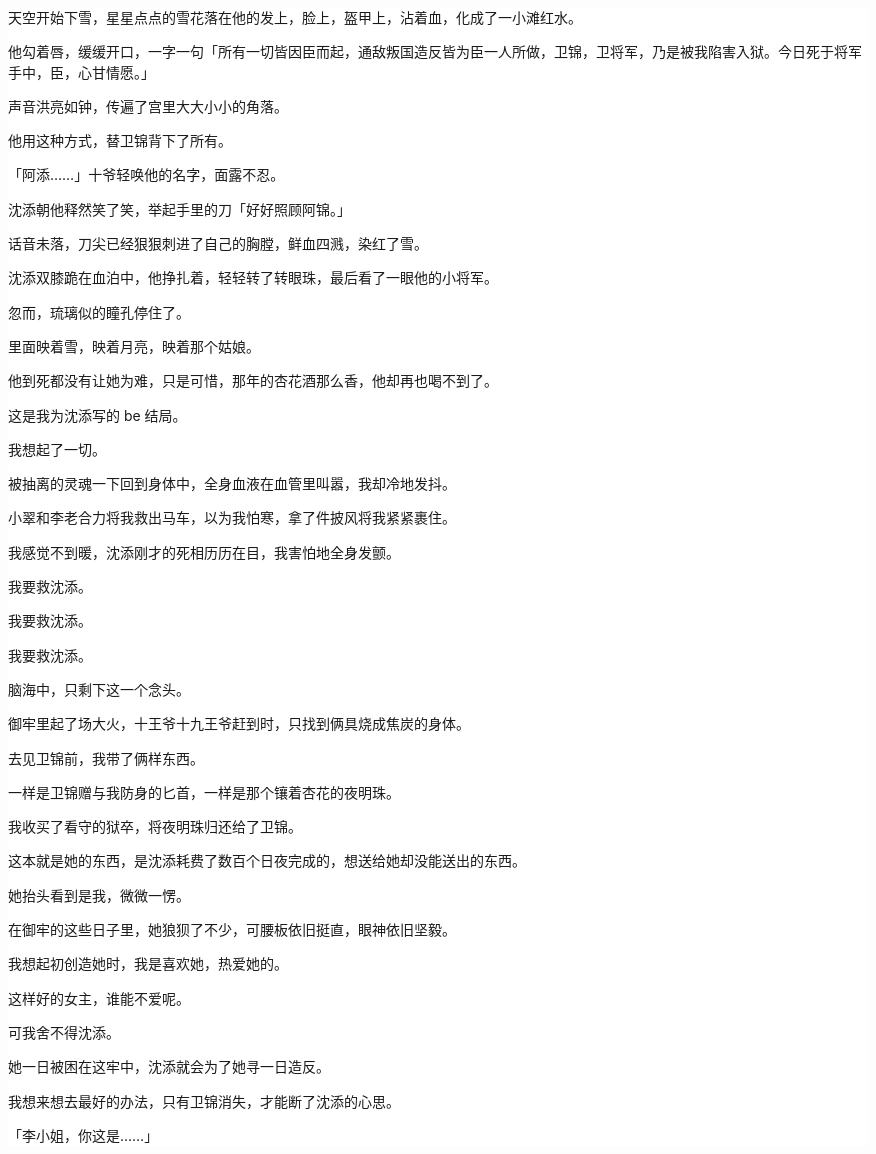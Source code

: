 天空开始下雪，星星点点的雪花落在他的发上，脸上，盔甲上，沾着血，化成了一小滩红水。

他勾着唇，缓缓开口，一字一句「所有一切皆因臣而起，通敌叛国造反皆为臣一人所做，卫锦，卫将军，乃是被我陷害入狱。今日死于将军手中，臣，心甘情愿。」

声音洪亮如钟，传遍了宫里大大小小的角落。

他用这种方式，替卫锦背下了所有。

「阿添……」十爷轻唤他的名字，面露不忍。

沈添朝他释然笑了笑，举起手里的刀「好好照顾阿锦。」

话音未落，刀尖已经狠狠刺进了自己的胸膛，鲜血四溅，染红了雪。

沈添双膝跪在血泊中，他挣扎着，轻轻转了转眼珠，最后看了一眼他的小将军。

忽而，琉璃似的瞳孔停住了。

里面映着雪，映着月亮，映着那个姑娘。

他到死都没有让她为难，只是可惜，那年的杏花酒那么香，他却再也喝不到了。

这是我为沈添写的 be 结局。

我想起了一切。

被抽离的灵魂一下回到身体中，全身血液在血管里叫嚣，我却冷地发抖。

小翠和李老合力将我救出马车，以为我怕寒，拿了件披风将我紧紧裹住。

我感觉不到暖，沈添刚才的死相历历在目，我害怕地全身发颤。

我要救沈添。

我要救沈添。

我要救沈添。

脑海中，只剩下这一个念头。

御牢里起了场大火，十王爷十九王爷赶到时，只找到俩具烧成焦炭的身体。

去见卫锦前，我带了俩样东西。

一样是卫锦赠与我防身的匕首，一样是那个镶着杏花的夜明珠。

我收买了看守的狱卒，将夜明珠归还给了卫锦。

这本就是她的东西，是沈添耗费了数百个日夜完成的，想送给她却没能送出的东西。

她抬头看到是我，微微一愣。

在御牢的这些日子里，她狼狈了不少，可腰板依旧挺直，眼神依旧坚毅。

我想起初创造她时，我是喜欢她，热爱她的。

这样好的女主，谁能不爱呢。

可我舍不得沈添。

她一日被困在这牢中，沈添就会为了她寻一日造反。

我想来想去最好的办法，只有卫锦消失，才能断了沈添的心思。

「李小姐，你这是……」
